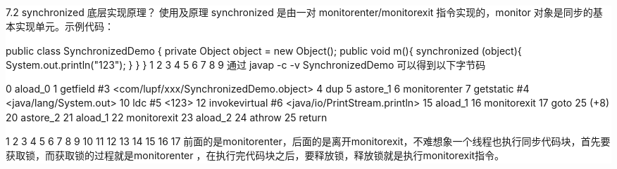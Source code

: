 7.2 synchronized 底层实现原理？
使用及原理
synchronized 是由一对 monitorenter/monitorexit 指令实现的，monitor 对象是同步的基本实现单元。示例代码：

public class SynchronizedDemo
{
    private Object object = new Object();
    public void m(){
        synchronized (object){
            System.out.println("123");
        }
    }
}
1
2
3
4
5
6
7
8
9
通过 javap -c -v SynchronizedDemo 可以得到以下字节码

 0 aload_0
 1 getfield #3 <com/lupf/xxx/SynchronizedDemo.object>
 4 dup
 5 astore_1
 6 monitorenter
 7 getstatic #4 <java/lang/System.out>
10 ldc #5 <123>
12 invokevirtual #6 <java/io/PrintStream.println>
15 aload_1
16 monitorexit
17 goto 25 (+8)
20 astore_2
21 aload_1
22 monitorexit
23 aload_2
24 athrow
25 return

1
2
3
4
5
6
7
8
9
10
11
12
13
14
15
16
17
前面的是monitorenter，后面的是离开monitorexit，不难想象一个线程也执行同步代码块，首先要获取锁，而获取锁的过程就是monitorenter ，在执行完代码块之后，要释放锁，释放锁就是执行monitorexit指令。
